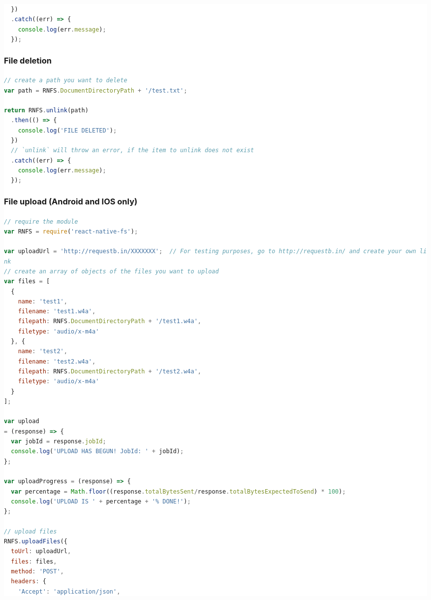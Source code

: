 ```javascript
  })
  .catch((err) => {
    console.log(err.message);
  });

```

### File deletion
```javascript
// create a path you want to delete
var path = RNFS.DocumentDirectoryPath + '/test.txt';

return RNFS.unlink(path)
  .then(() => {
    console.log('FILE DELETED');
  })
  // `unlink` will throw an error, if the item to unlink does not exist
  .catch((err) => {
    console.log(err.message);
  });
```

### File upload (Android and IOS only)

```javascript
// require the module
var RNFS = require('react-native-fs');

var uploadUrl = 'http://requestb.in/XXXXXXX';  // For testing purposes, go to http://requestb.in/ and create your own link
// create an array of objects of the files you want to upload
var files = [
  {
    name: 'test1',
    filename: 'test1.w4a',
    filepath: RNFS.DocumentDirectoryPath + '/test1.w4a',
    filetype: 'audio/x-m4a'
  }, {
    name: 'test2',
    filename: 'test2.w4a',
    filepath: RNFS.DocumentDirectoryPath + '/test2.w4a',
    filetype: 'audio/x-m4a'
  }
];

var upload
= (response) => {
  var jobId = response.jobId;
  console.log('UPLOAD HAS BEGUN! JobId: ' + jobId);
};

var uploadProgress = (response) => {
  var percentage = Math.floor((response.totalBytesSent/response.totalBytesExpectedToSend) * 100);
  console.log('UPLOAD IS ' + percentage + '% DONE!');
};

// upload files
RNFS.uploadFiles({
  toUrl: uploadUrl,
  files: files,
  method: 'POST',
  headers: {
    'Accept': 'application/json',
```